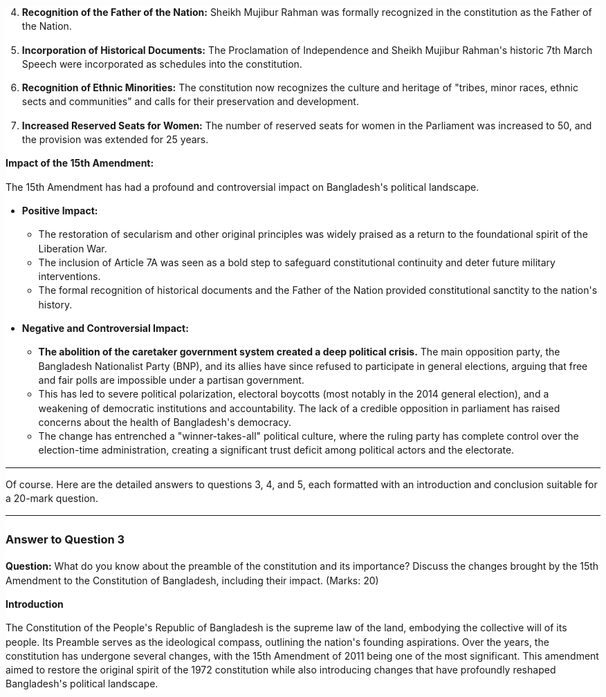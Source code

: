 4.  **Recognition of the Father of the Nation:** Sheikh Mujibur Rahman was formally recognized in the constitution as the Father of the Nation.

5.  **Incorporation of Historical Documents:** The Proclamation of Independence and Sheikh Mujibur Rahman's historic 7th March Speech were incorporated as schedules into the constitution.

6.  **Recognition of Ethnic Minorities:** The constitution now recognizes the culture and heritage of "tribes, minor races, ethnic sects and communities" and calls for their preservation and development.

7.  **Increased Reserved Seats for Women:** The number of reserved seats for women in the Parliament was increased to 50, and the provision was extended for 25 years.

**Impact of the 15th Amendment:**

The 15th Amendment has had a profound and controversial impact on Bangladesh's political landscape.

*   **Positive Impact:**
    *   The restoration of secularism and other original principles was widely praised as a return to the foundational spirit of the Liberation War.
    *   The inclusion of Article 7A was seen as a bold step to safeguard constitutional continuity and deter future military interventions.
    *   The formal recognition of historical documents and the Father of the Nation provided constitutional sanctity to the nation's history.

*   **Negative and Controversial Impact:**
    *   **The abolition of the caretaker government system created a deep political crisis.** The main opposition party, the Bangladesh Nationalist Party (BNP), and its allies have since refused to participate in general elections, arguing that free and fair polls are impossible under a partisan government.
    *   This has led to severe political polarization, electoral boycotts (most notably in the 2014 general election), and a weakening of democratic institutions and accountability. The lack of a credible opposition in parliament has raised concerns about the health of Bangladesh's democracy.
    *   The change has entrenched a "winner-takes-all" political culture, where the ruling party has complete control over the election-time administration, creating a significant trust deficit among political actors and the electorate.
***
Of course. Here are the detailed answers to questions 3, 4, and 5, each formatted with an introduction and conclusion suitable for a 20-mark question.

***

### **Answer to Question 3**

**Question:** What do you know about the preamble of the constitution and its importance? Discuss the changes brought by the 15th Amendment to the Constitution of Bangladesh, including their impact. (Marks: 20)

**Introduction**

The Constitution of the People's Republic of Bangladesh is the supreme law of the land, embodying the collective will of its people. Its Preamble serves as the ideological compass, outlining the nation's founding aspirations. Over the years, the constitution has undergone several changes, with the 15th Amendment of 2011 being one of the most significant. This amendment aimed to restore the original spirit of the 1972 constitution while also introducing changes that have profoundly reshaped Bangladesh's political landscape.

